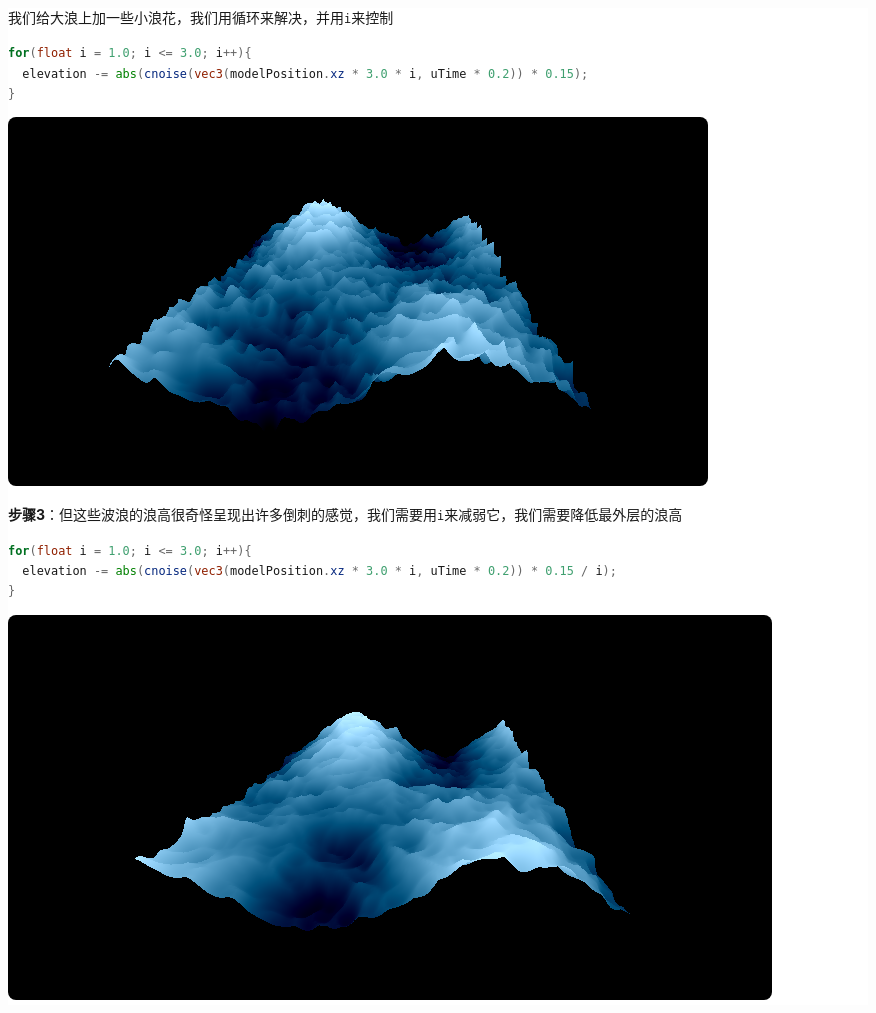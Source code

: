 我们给大浪上加一些小浪花，我们用循环来解决，并用`i`来控制

```glsl
for(float i = 1.0; i <= 3.0; i++){
  elevation -= abs(cnoise(vec3(modelPosition.xz * 3.0 * i, uTime * 0.2)) * 0.15);
}
```

<p>
  <img src=".\images\image-20221205161225768.png" style="margin:0 auto;border-radius:8px">
</p>

**步骤3**：但这些波浪的浪高很奇怪呈现出许多倒刺的感觉，我们需要用`i`来减弱它，我们需要降低最外层的浪高

```glsl
for(float i = 1.0; i <= 3.0; i++){
  elevation -= abs(cnoise(vec3(modelPosition.xz * 3.0 * i, uTime * 0.2)) * 0.15 / i);
}
```

<p>
  <img src=".\images\image-20221205162803237.png" style="margin:0 auto;border-radius:8px">
</p>
